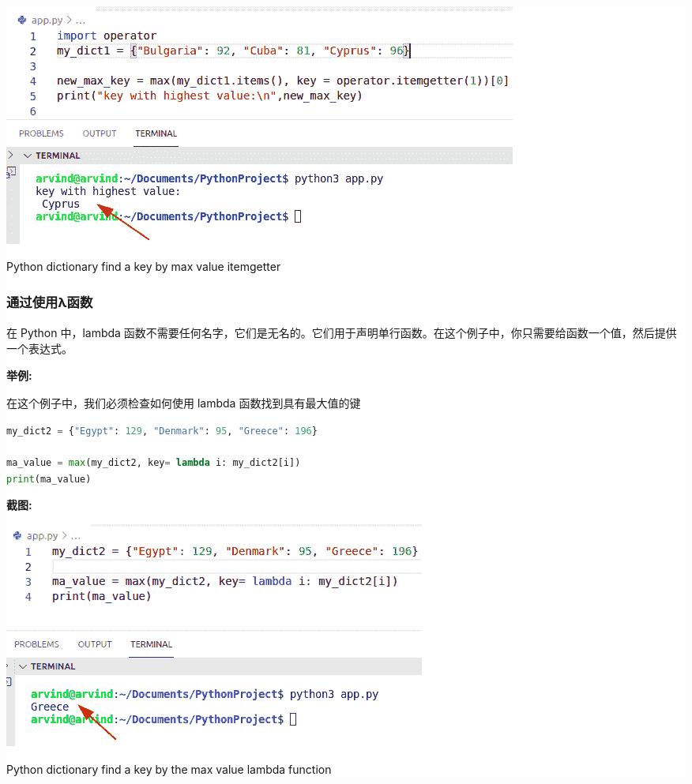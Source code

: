 ![Python dictionary find key by max value itemgetter](img/d3907cc8febef3592dc509f16527c9f3.png "Python dictionary find key by max value itemgetter")

Python dictionary find a key by max value itemgetter

### 通过使用λ函数

在 Python 中，lambda 函数不需要任何名字，它们是无名的。它们用于声明单行函数。在这个例子中，你只需要给函数一个值，然后提供一个表达式。

**举例:**

在这个例子中，我们必须检查如何使用 lambda 函数找到具有最大值的键

```py
my_dict2 = {"Egypt": 129, "Denmark": 95, "Greece": 196}

ma_value = max(my_dict2, key= lambda i: my_dict2[i])
print(ma_value)
```

**截图:**

![Python dictionary find key by max value lambda function](img/f2afc8815bcbcc1274782d5f25228c58.png "Python dictionary find key by max value lambda function")

Python dictionary find a key by the max value lambda function
